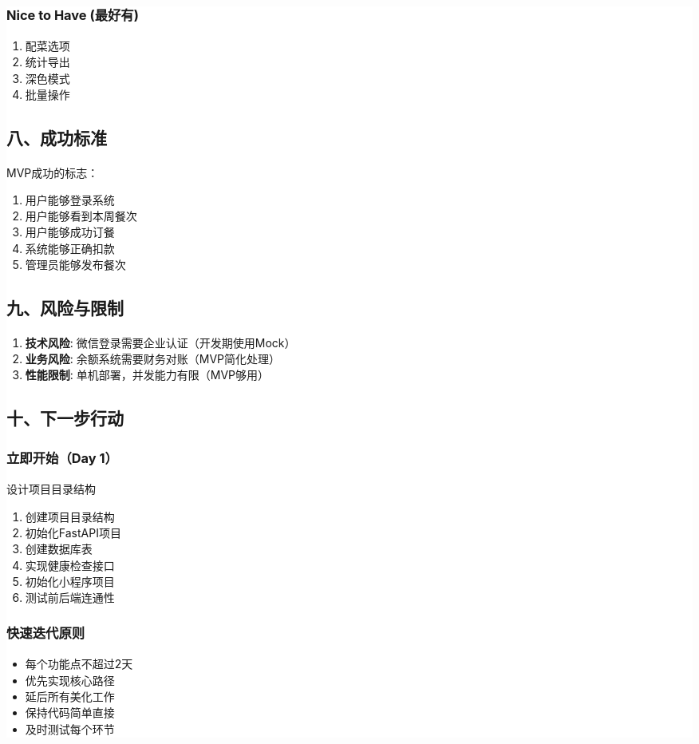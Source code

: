 ### Nice to Have (最好有)
1. 配菜选项
2. 统计导出
3. 深色模式
4. 批量操作

## 八、成功标准

MVP成功的标志：
1. 用户能够登录系统
2. 用户能够看到本周餐次
3. 用户能够成功订餐
4. 系统能够正确扣款
5. 管理员能够发布餐次

## 九、风险与限制

1. **技术风险**: 微信登录需要企业认证（开发期使用Mock）
2. **业务风险**: 余额系统需要财务对账（MVP简化处理）
3. **性能限制**: 单机部署，并发能力有限（MVP够用）

## 十、下一步行动

### 立即开始（Day 1）
设计项目目录结构
1. 创建项目目录结构
2. 初始化FastAPI项目
3. 创建数据库表
4. 实现健康检查接口
5. 初始化小程序项目
6. 测试前后端连通性

### 快速迭代原则
- 每个功能点不超过2天
- 优先实现核心路径
- 延后所有美化工作
- 保持代码简单直接
- 及时测试每个环节